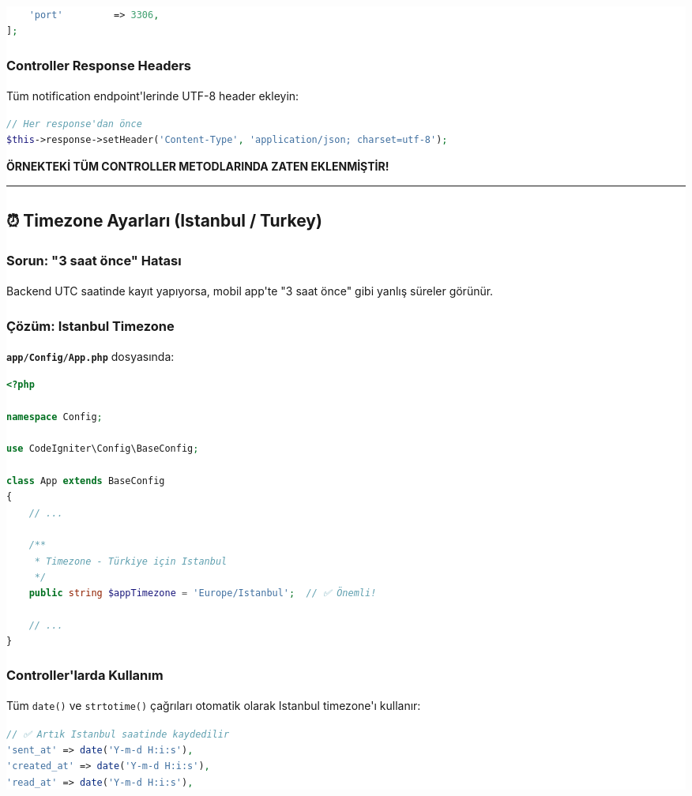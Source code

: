 ```php
    'port'         => 3306,
];
```

### Controller Response Headers

Tüm notification endpoint'lerinde UTF-8 header ekleyin:

```php
// Her response'dan önce
$this->response->setHeader('Content-Type', 'application/json; charset=utf-8');
```

**ÖRNEKTEKİ TÜM CONTROLLER METODLARINDA ZATEN EKLENMİŞTİR!**

---

## ⏰ Timezone Ayarları (Istanbul / Turkey)

### Sorun: "3 saat önce" Hatası

Backend UTC saatinde kayıt yapıyorsa, mobil app'te "3 saat önce" gibi yanlış süreler görünür.

### Çözüm: Istanbul Timezone

**`app/Config/App.php`** dosyasında:

```php
<?php

namespace Config;

use CodeIgniter\Config\BaseConfig;

class App extends BaseConfig
{
    // ...

    /**
     * Timezone - Türkiye için Istanbul
     */
    public string $appTimezone = 'Europe/Istanbul';  // ✅ Önemli!

    // ...
}
```

### Controller'larda Kullanım

Tüm `date()` ve `strtotime()` çağrıları otomatik olarak Istanbul timezone'ı kullanır:

```php
// ✅ Artık Istanbul saatinde kaydedilir
'sent_at' => date('Y-m-d H:i:s'),
'created_at' => date('Y-m-d H:i:s'),
'read_at' => date('Y-m-d H:i:s'),
```
